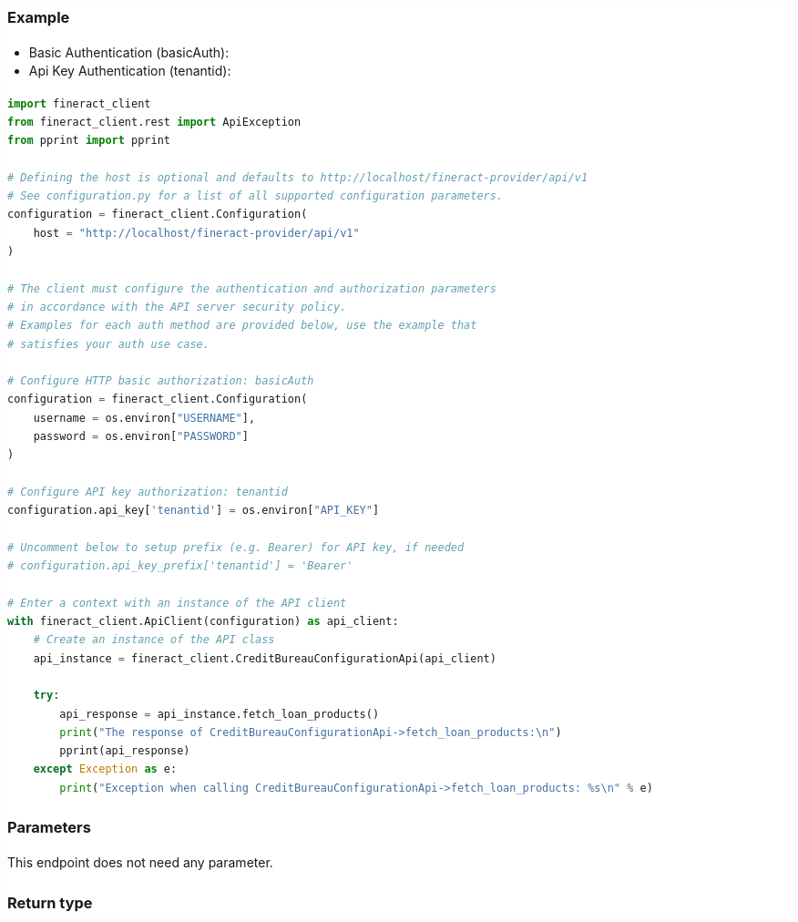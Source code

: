 ### Example

* Basic Authentication (basicAuth):
* Api Key Authentication (tenantid):

```python
import fineract_client
from fineract_client.rest import ApiException
from pprint import pprint

# Defining the host is optional and defaults to http://localhost/fineract-provider/api/v1
# See configuration.py for a list of all supported configuration parameters.
configuration = fineract_client.Configuration(
    host = "http://localhost/fineract-provider/api/v1"
)

# The client must configure the authentication and authorization parameters
# in accordance with the API server security policy.
# Examples for each auth method are provided below, use the example that
# satisfies your auth use case.

# Configure HTTP basic authorization: basicAuth
configuration = fineract_client.Configuration(
    username = os.environ["USERNAME"],
    password = os.environ["PASSWORD"]
)

# Configure API key authorization: tenantid
configuration.api_key['tenantid'] = os.environ["API_KEY"]

# Uncomment below to setup prefix (e.g. Bearer) for API key, if needed
# configuration.api_key_prefix['tenantid'] = 'Bearer'

# Enter a context with an instance of the API client
with fineract_client.ApiClient(configuration) as api_client:
    # Create an instance of the API class
    api_instance = fineract_client.CreditBureauConfigurationApi(api_client)

    try:
        api_response = api_instance.fetch_loan_products()
        print("The response of CreditBureauConfigurationApi->fetch_loan_products:\n")
        pprint(api_response)
    except Exception as e:
        print("Exception when calling CreditBureauConfigurationApi->fetch_loan_products: %s\n" % e)
```



### Parameters

This endpoint does not need any parameter.

### Return type
